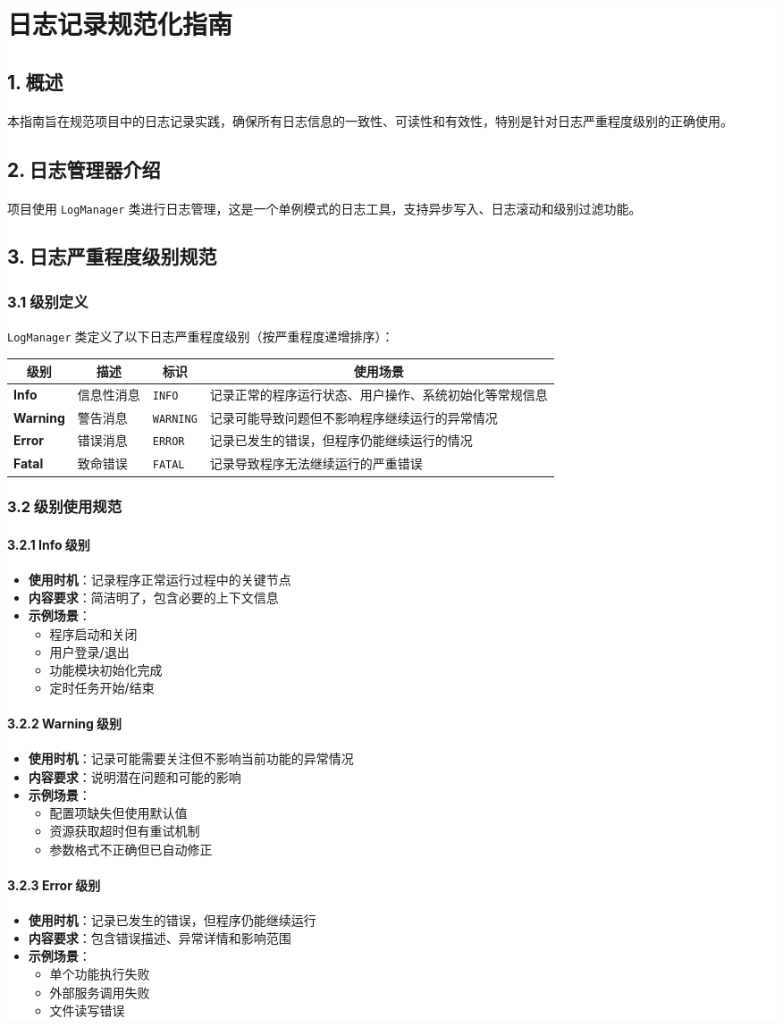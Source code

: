 # 日志记录规范化指南

## 1. 概述
本指南旨在规范项目中的日志记录实践，确保所有日志信息的一致性、可读性和有效性，特别是针对日志严重程度级别的正确使用。

## 2. 日志管理器介绍
项目使用 `LogManager` 类进行日志管理，这是一个单例模式的日志工具，支持异步写入、日志滚动和级别过滤功能。

## 3. 日志严重程度级别规范

### 3.1 级别定义
`LogManager` 类定义了以下日志严重程度级别（按严重程度递增排序）：

| 级别 | 描述 | 标识 | 使用场景 |
|------|------|------|----------|
| **Info** | 信息性消息 | `INFO` | 记录正常的程序运行状态、用户操作、系统初始化等常规信息 |
| **Warning** | 警告消息 | `WARNING` | 记录可能导致问题但不影响程序继续运行的异常情况 |
| **Error** | 错误消息 | `ERROR` | 记录已发生的错误，但程序仍能继续运行的情况 |
| **Fatal** | 致命错误 | `FATAL` | 记录导致程序无法继续运行的严重错误 |

### 3.2 级别使用规范

#### 3.2.1 Info 级别
- **使用时机**：记录程序正常运行过程中的关键节点
- **内容要求**：简洁明了，包含必要的上下文信息
- **示例场景**：
  - 程序启动和关闭
  - 用户登录/退出
  - 功能模块初始化完成
  - 定时任务开始/结束

#### 3.2.2 Warning 级别
- **使用时机**：记录可能需要关注但不影响当前功能的异常情况
- **内容要求**：说明潜在问题和可能的影响
- **示例场景**：
  - 配置项缺失但使用默认值
  - 资源获取超时但有重试机制
  - 参数格式不正确但已自动修正

#### 3.2.3 Error 级别
- **使用时机**：记录已发生的错误，但程序仍能继续运行
- **内容要求**：包含错误描述、异常详情和影响范围
- **示例场景**：
  - 单个功能执行失败
  - 外部服务调用失败
  - 文件读写错误
